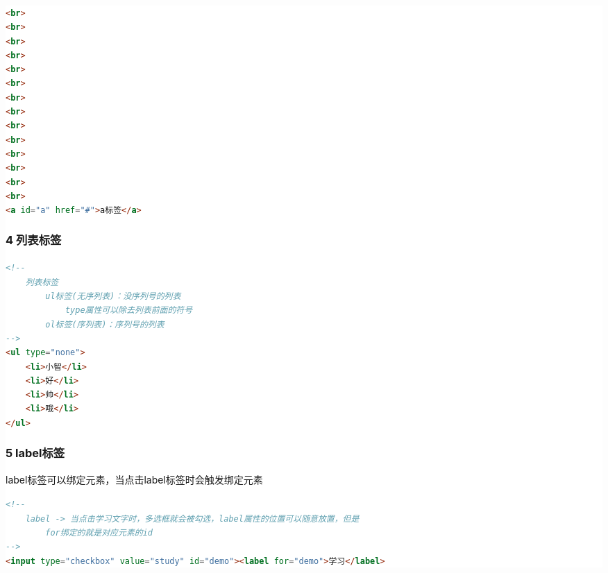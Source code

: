 ```html
<br>
<br>
<br>
<br>
<br>
<br>
<br>
<br>
<br>
<br>
<br>
<br>
<br>
<br>
<a id="a" href="#">a标签</a>
```





### 4 列表标签

```html
<!--
    列表标签
        ul标签(无序列表)：没序列号的列表
            type属性可以除去列表前面的符号
        ol标签(序列表)：序列号的列表
-->
<ul type="none">
    <li>小智</li>
    <li>好</li>
    <li>帅</li>
    <li>哦</li>
</ul>
```





### 5 label标签

label标签可以绑定元素，当点击label标签时会触发绑定元素

```html
<!--
	label -> 当点击学习文字时，多选框就会被勾选，label属性的位置可以随意放置，但是
		for绑定的就是对应元素的id
-->
<input type="checkbox" value="study" id="demo"><label for="demo">学习</label>
```




